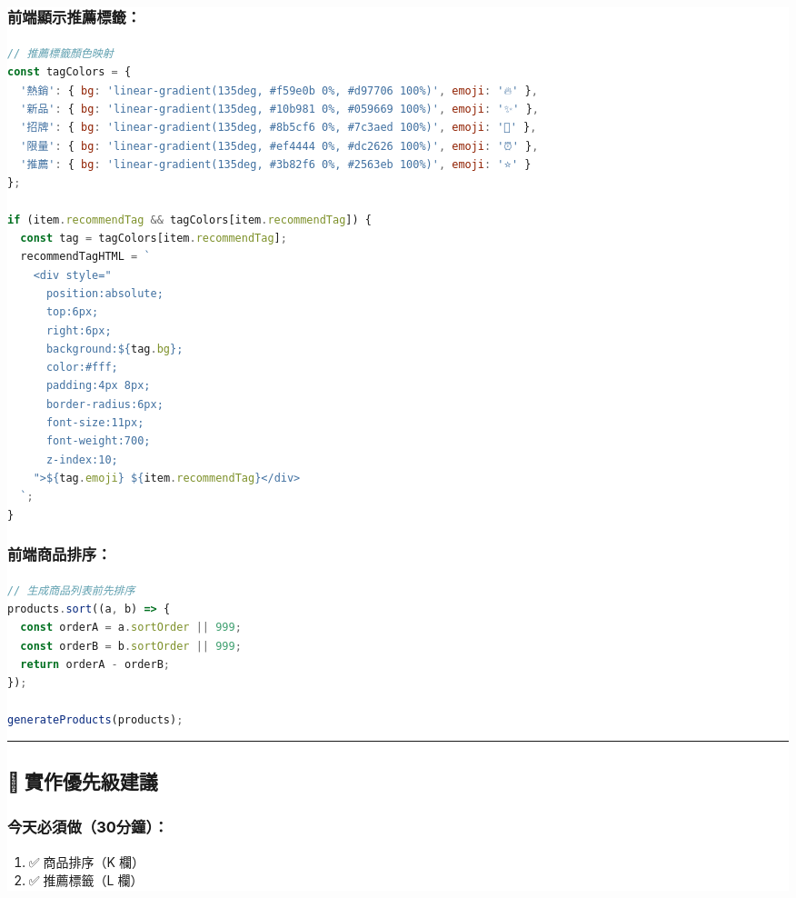 ### **前端顯示推薦標籤：**

```javascript
// 推薦標籤顏色映射
const tagColors = {
  '熱銷': { bg: 'linear-gradient(135deg, #f59e0b 0%, #d97706 100%)', emoji: '🔥' },
  '新品': { bg: 'linear-gradient(135deg, #10b981 0%, #059669 100%)', emoji: '✨' },
  '招牌': { bg: 'linear-gradient(135deg, #8b5cf6 0%, #7c3aed 100%)', emoji: '👑' },
  '限量': { bg: 'linear-gradient(135deg, #ef4444 0%, #dc2626 100%)', emoji: '⏰' },
  '推薦': { bg: 'linear-gradient(135deg, #3b82f6 0%, #2563eb 100%)', emoji: '⭐' }
};

if (item.recommendTag && tagColors[item.recommendTag]) {
  const tag = tagColors[item.recommendTag];
  recommendTagHTML = `
    <div style="
      position:absolute;
      top:6px;
      right:6px;
      background:${tag.bg};
      color:#fff;
      padding:4px 8px;
      border-radius:6px;
      font-size:11px;
      font-weight:700;
      z-index:10;
    ">${tag.emoji} ${item.recommendTag}</div>
  `;
}
```

### **前端商品排序：**

```javascript
// 生成商品列表前先排序
products.sort((a, b) => {
  const orderA = a.sortOrder || 999;
  const orderB = b.sortOrder || 999;
  return orderA - orderB;
});

generateProducts(products);
```

---

## 🎯 實作優先級建議

### **今天必須做（30分鐘）：**
1. ✅ 商品排序（K 欄）
2. ✅ 推薦標籤（L 欄）
